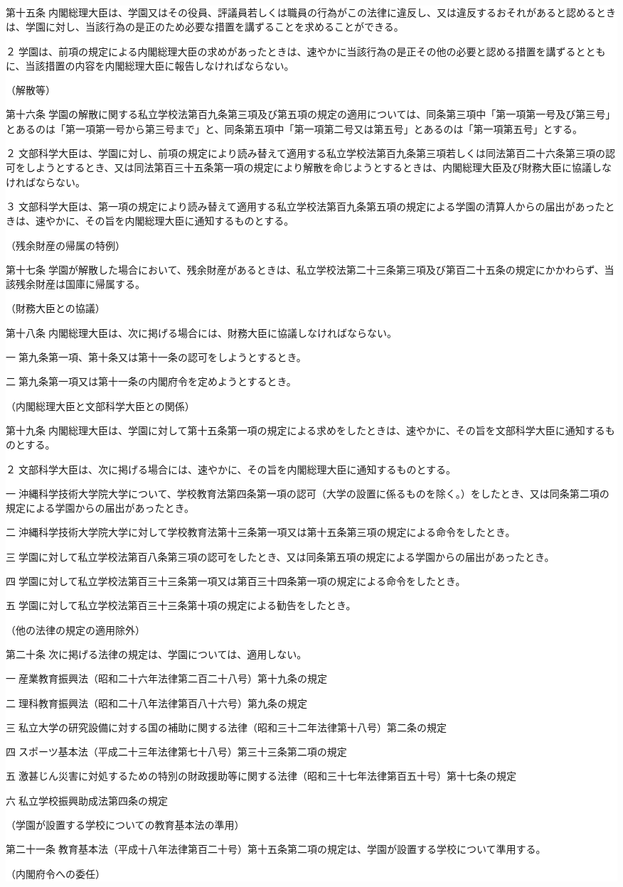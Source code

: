 第十五条 内閣総理大臣は、学園又はその役員、評議員若しくは職員の行為がこの法律に違反し、又は違反するおそれがあると認めるときは、学園に対し、当該行為の是正のため必要な措置を講ずることを求めることができる。

２ 学園は、前項の規定による内閣総理大臣の求めがあったときは、速やかに当該行為の是正その他の必要と認める措置を講ずるとともに、当該措置の内容を内閣総理大臣に報告しなければならない。

（解散等）

第十六条 学園の解散に関する私立学校法第百九条第三項及び第五項の規定の適用については、同条第三項中「第一項第一号及び第三号」とあるのは「第一項第一号から第三号まで」と、同条第五項中「第一項第二号又は第五号」とあるのは「第一項第五号」とする。

２ 文部科学大臣は、学園に対し、前項の規定により読み替えて適用する私立学校法第百九条第三項若しくは同法第百二十六条第三項の認可をしようとするとき、又は同法第百三十五条第一項の規定により解散を命じようとするときは、内閣総理大臣及び財務大臣に協議しなければならない。

３ 文部科学大臣は、第一項の規定により読み替えて適用する私立学校法第百九条第五項の規定による学園の清算人からの届出があったときは、速やかに、その旨を内閣総理大臣に通知するものとする。

（残余財産の帰属の特例）

第十七条 学園が解散した場合において、残余財産があるときは、私立学校法第二十三条第三項及び第百二十五条の規定にかかわらず、当該残余財産は国庫に帰属する。

（財務大臣との協議）

第十八条 内閣総理大臣は、次に掲げる場合には、財務大臣に協議しなければならない。

一 第九条第一項、第十条又は第十一条の認可をしようとするとき。

二 第九条第一項又は第十一条の内閣府令を定めようとするとき。

（内閣総理大臣と文部科学大臣との関係）

第十九条 内閣総理大臣は、学園に対して第十五条第一項の規定による求めをしたときは、速やかに、その旨を文部科学大臣に通知するものとする。

２ 文部科学大臣は、次に掲げる場合には、速やかに、その旨を内閣総理大臣に通知するものとする。

一 沖縄科学技術大学院大学について、学校教育法第四条第一項の認可（大学の設置に係るものを除く。）をしたとき、又は同条第二項の規定による学園からの届出があったとき。

二 沖縄科学技術大学院大学に対して学校教育法第十三条第一項又は第十五条第三項の規定による命令をしたとき。

三 学園に対して私立学校法第百八条第三項の認可をしたとき、又は同条第五項の規定による学園からの届出があったとき。

四 学園に対して私立学校法第百三十三条第一項又は第百三十四条第一項の規定による命令をしたとき。

五 学園に対して私立学校法第百三十三条第十項の規定による勧告をしたとき。

（他の法律の規定の適用除外）

第二十条 次に掲げる法律の規定は、学園については、適用しない。

一 産業教育振興法（昭和二十六年法律第二百二十八号）第十九条の規定

二 理科教育振興法（昭和二十八年法律第百八十六号）第九条の規定

三 私立大学の研究設備に対する国の補助に関する法律（昭和三十二年法律第十八号）第二条の規定

四 スポーツ基本法（平成二十三年法律第七十八号）第三十三条第二項の規定

五 激甚じん災害に対処するための特別の財政援助等に関する法律（昭和三十七年法律第百五十号）第十七条の規定

六 私立学校振興助成法第四条の規定

（学園が設置する学校についての教育基本法の準用）

第二十一条 教育基本法（平成十八年法律第百二十号）第十五条第二項の規定は、学園が設置する学校について準用する。

（内閣府令への委任）
